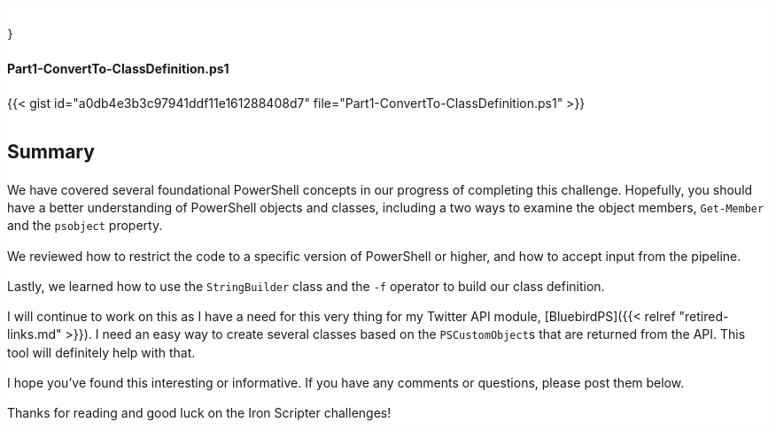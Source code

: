 ```console

}
```

#### Part1-ConvertTo-ClassDefinition.ps1

{{< gist id="a0db4e3b3c97941ddf11e161288408d7" file="Part1-ConvertTo-ClassDefinition.ps1" >}}

## Summary

We have covered several foundational PowerShell concepts in our progress of completing this challenge.
Hopefully, you should have a better understanding of PowerShell objects and classes,
including a two ways to examine the object members, `Get-Member` and the `psobject` property.

We reviewed how to restrict the code to a specific version of PowerShell or higher, and how to accept input from the pipeline.

Lastly, we learned how to use the `StringBuilder` class and the `-f` operator to build our class definition.

I will continue to work on this as I have a need for this very thing for my Twitter API module, [BluebirdPS]({{< relref "retired-links.md" >}}).
I need an easy way to create several classes based on the `PSCustomObject`s that are returned from the API.
This tool will definitely help with that.

I hope you’ve found this interesting or informative.
If you have any comments or questions, please post them below.

Thanks for reading and good luck on the Iron Scripter challenges!
